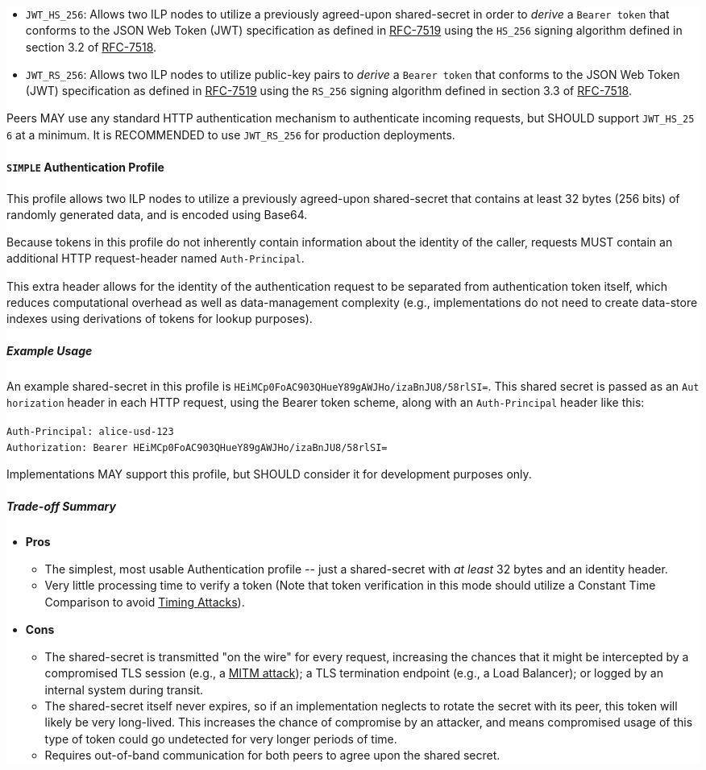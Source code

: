 * `JWT_HS_256`: Allows two ILP nodes to utilize a previously agreed-upon shared-secret in order to _derive_ a `Bearer token` that conforms to the JSON Web Token (JWT) specification as defined in [RFC-7519](https://www.rfc-editor.org/rfc/rfc7519.html) using the `HS_256` signing algorithm defined in section 3.2 of [RFC-7518](https://www.rfc-editor.org/rfc/rfc7518#section-3.2).

* `JWT_RS_256`: Allows two ILP nodes to utilize public-key pairs to _derive_ a `Bearer token` that conforms to the JSON Web Token (JWT) specification as defined in [RFC-7519](https://www.rfc-editor.org/rfc/rfc7519.html) using the `RS_256` signing algorithm defined in section 3.3 of [RFC-7518](https://www.rfc-editor.org/rfc/rfc7518#section-3.3).

Peers MAY use any standard HTTP authentication mechanism to authenticate incoming requests, but SHOULD support `JWT_HS_256` at a minimum. It is RECOMMENDED to use `JWT_RS_256` for production deployments.

#### `SIMPLE` Authentication Profile
This profile allows two ILP nodes to utilize a previously agreed-upon shared-secret that contains at least 32 bytes (256 bits) of randomly generated data, and is encoded using Base64.

Because tokens in this profile do not inherently contain information about the identity of the caller, requests MUST contain an additional HTTP request-header named `Auth-Principal`.
 
This extra header allows for the identity of the authentication request to be separated from authentication token itself, which reduces computational overhead as well as data-management complexity (e.g., implementations do not need to create data-store indexes using derivations of tokens for lookup purposes).

##### Example Usage
An example shared-secret in this profile is `HEiMCp0FoAC903QHueY89gAWJHo/izaBnJU8/58rlSI=`. This shared secret is passed as an `Authorization` header in each HTTP request, using the Bearer token scheme, along with an `Auth-Principal` header like this: 

```
Auth-Principal: alice-usd-123
Authorization: Bearer HEiMCp0FoAC903QHueY89gAWJHo/izaBnJU8/58rlSI=
``` 

Implementations MAY support this profile, but SHOULD consider it for development purposes only.
 
##### Trade-off Summary
* **Pros**
  * The simplest, most usable Authentication profile -- just a shared-secret with _at least_ 32 bytes and an identity header.
  * Very little processing time to verify a token (Note that token verification in this mode should utilize a Constant Time Comparison to avoid [Timing Attacks](https://en.wikipedia.org/wiki/Timing_attack)).

* **Cons**
  * The shared-secret is transmitted "on the wire" for every request, increasing the chances that it might be intercepted by a compromised TLS session (e.g., a [MITM attack](https://en.wikipedia.org/wiki/Man-in-the-middle_attack)); a TLS termination endpoint (e.g., a Load Balancer); or logged by an internal system during transit.
  * The shared-secret itself never expires, so if an implementation neglects to rotate the secret with its peer, this token will likely be very long-lived. This increases the chance of compromise by an attacker, and means compromised usage of this type of token could go undetected for very longer periods of time.
  * Requires out-of-band communication for both peers to agree upon the shared secret.
